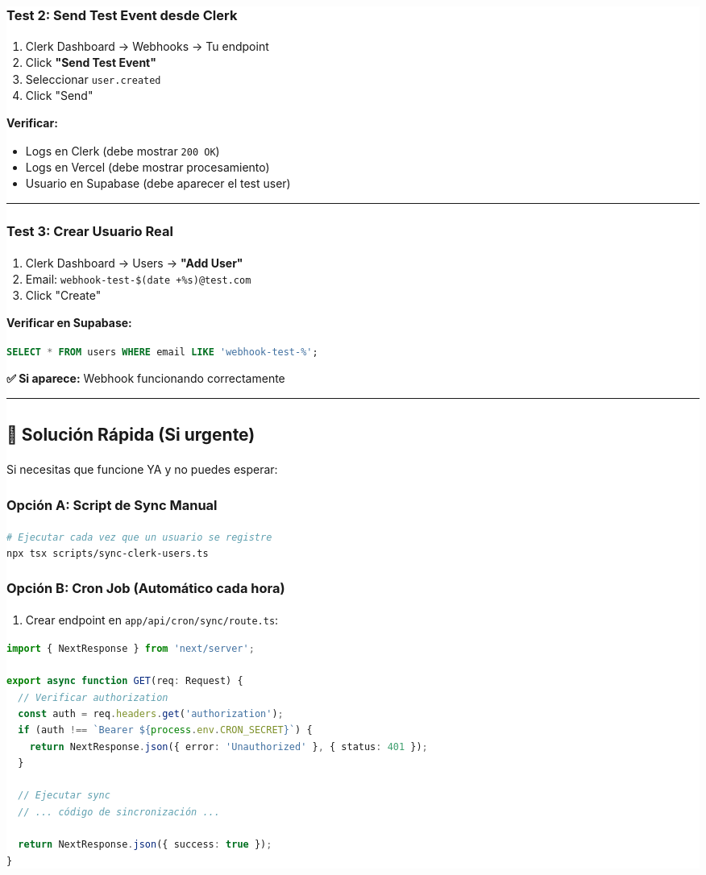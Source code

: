 
### **Test 2: Send Test Event desde Clerk**

1. Clerk Dashboard → Webhooks → Tu endpoint
2. Click **"Send Test Event"**
3. Seleccionar `user.created`
4. Click "Send"

**Verificar:**
- Logs en Clerk (debe mostrar `200 OK`)
- Logs en Vercel (debe mostrar procesamiento)
- Usuario en Supabase (debe aparecer el test user)

---

### **Test 3: Crear Usuario Real**

1. Clerk Dashboard → Users → **"Add User"**
2. Email: `webhook-test-$(date +%s)@test.com`
3. Click "Create"

**Verificar en Supabase:**
```sql
SELECT * FROM users WHERE email LIKE 'webhook-test-%';
```

**✅ Si aparece:** Webhook funcionando correctamente

---

## 🚀 Solución Rápida (Si urgente)

Si necesitas que funcione YA y no puedes esperar:

### **Opción A: Script de Sync Manual**

```bash
# Ejecutar cada vez que un usuario se registre
npx tsx scripts/sync-clerk-users.ts
```

### **Opción B: Cron Job (Automático cada hora)**

1. Crear endpoint en `app/api/cron/sync/route.ts`:

```typescript
import { NextResponse } from 'next/server';

export async function GET(req: Request) {
  // Verificar authorization
  const auth = req.headers.get('authorization');
  if (auth !== `Bearer ${process.env.CRON_SECRET}`) {
    return NextResponse.json({ error: 'Unauthorized' }, { status: 401 });
  }

  // Ejecutar sync
  // ... código de sincronización ...

  return NextResponse.json({ success: true });
}
```
